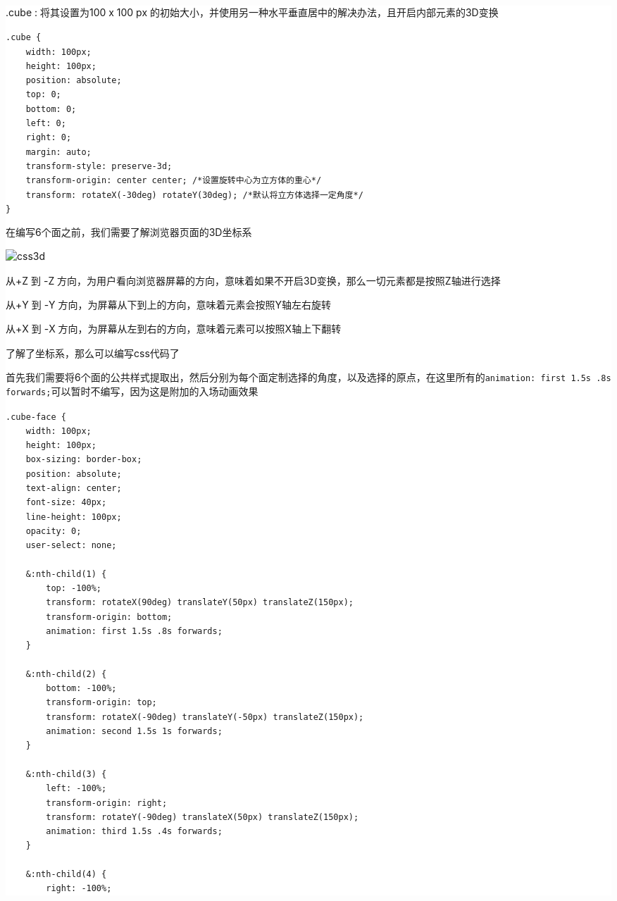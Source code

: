 .cube : 将其设置为100 x 100 px 的初始大小，并使用另一种水平垂直居中的解决办法，且开启内部元素的3D变换

```less
.cube {
    width: 100px;
    height: 100px;
    position: absolute;
    top: 0;
    bottom: 0;
    left: 0;
    right: 0;
    margin: auto;
    transform-style: preserve-3d;
    transform-origin: center center; /*设置旋转中心为立方体的重心*/ 
    transform: rotateX(-30deg) rotateY(30deg); /*默认将立方体选择一定角度*/ 
}
```

在编写6个面之前，我们需要了解浏览器页面的3D坐标系

![css3d](https://raw.githubusercontent.com/EricReevess/proxy/master/img/coordinate_axis.png)

从+Z 到 -Z 方向，为用户看向浏览器屏幕的方向，意味着如果不开启3D变换，那么一切元素都是按照Z轴进行选择

从+Y 到 -Y 方向，为屏幕从下到上的方向，意味着元素会按照Y轴左右旋转

从+X 到 -X 方向，为屏幕从左到右的方向，意味着元素可以按照X轴上下翻转

了解了坐标系，那么可以编写css代码了

首先我们需要将6个面的公共样式提取出，然后分别为每个面定制选择的角度，以及选择的原点，在这里所有的`animation: first 1.5s .8s forwards;`可以暂时不编写，因为这是附加的入场动画效果

```less
.cube-face {
    width: 100px;
    height: 100px;
    box-sizing: border-box;
    position: absolute;
    text-align: center;
    font-size: 40px;
    line-height: 100px;
    opacity: 0;
    user-select: none;

    &:nth-child(1) {
        top: -100%;
        transform: rotateX(90deg) translateY(50px) translateZ(150px);
        transform-origin: bottom;
        animation: first 1.5s .8s forwards;
    }

    &:nth-child(2) {
        bottom: -100%;
        transform-origin: top;
        transform: rotateX(-90deg) translateY(-50px) translateZ(150px);
        animation: second 1.5s 1s forwards;
    }

    &:nth-child(3) {
        left: -100%;
        transform-origin: right;
        transform: rotateY(-90deg) translateX(50px) translateZ(150px);
        animation: third 1.5s .4s forwards;
    }

    &:nth-child(4) {
        right: -100%;
```